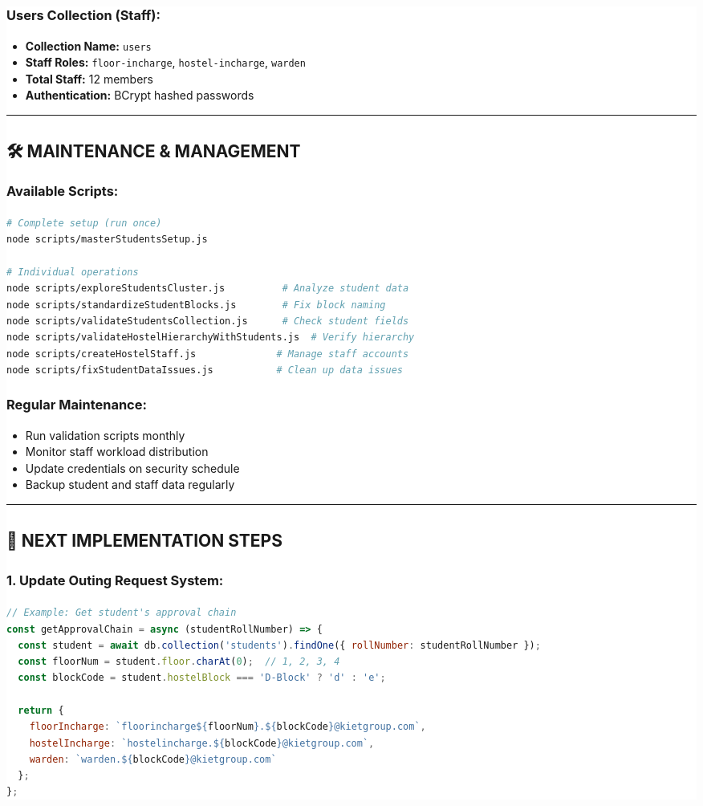### **Users Collection (Staff):**
- **Collection Name:** `users`
- **Staff Roles:** `floor-incharge`, `hostel-incharge`, `warden`
- **Total Staff:** 12 members
- **Authentication:** BCrypt hashed passwords

---

## 🛠️ **MAINTENANCE & MANAGEMENT**

### **Available Scripts:**
```bash
# Complete setup (run once)
node scripts/masterStudentsSetup.js

# Individual operations
node scripts/exploreStudentsCluster.js          # Analyze student data
node scripts/standardizeStudentBlocks.js        # Fix block naming
node scripts/validateStudentsCollection.js      # Check student fields
node scripts/validateHostelHierarchyWithStudents.js  # Verify hierarchy
node scripts/createHostelStaff.js              # Manage staff accounts
node scripts/fixStudentDataIssues.js           # Clean up data issues
```

### **Regular Maintenance:**
- Run validation scripts monthly
- Monitor staff workload distribution
- Update credentials on security schedule
- Backup student and staff data regularly

---

## 🎯 **NEXT IMPLEMENTATION STEPS**

### **1. Update Outing Request System:**
```javascript
// Example: Get student's approval chain
const getApprovalChain = async (studentRollNumber) => {
  const student = await db.collection('students').findOne({ rollNumber: studentRollNumber });
  const floorNum = student.floor.charAt(0);  // 1, 2, 3, 4
  const blockCode = student.hostelBlock === 'D-Block' ? 'd' : 'e';
  
  return {
    floorIncharge: `floorincharge${floorNum}.${blockCode}@kietgroup.com`,
    hostelIncharge: `hostelincharge.${blockCode}@kietgroup.com`,
    warden: `warden.${blockCode}@kietgroup.com`
  };
};
```

